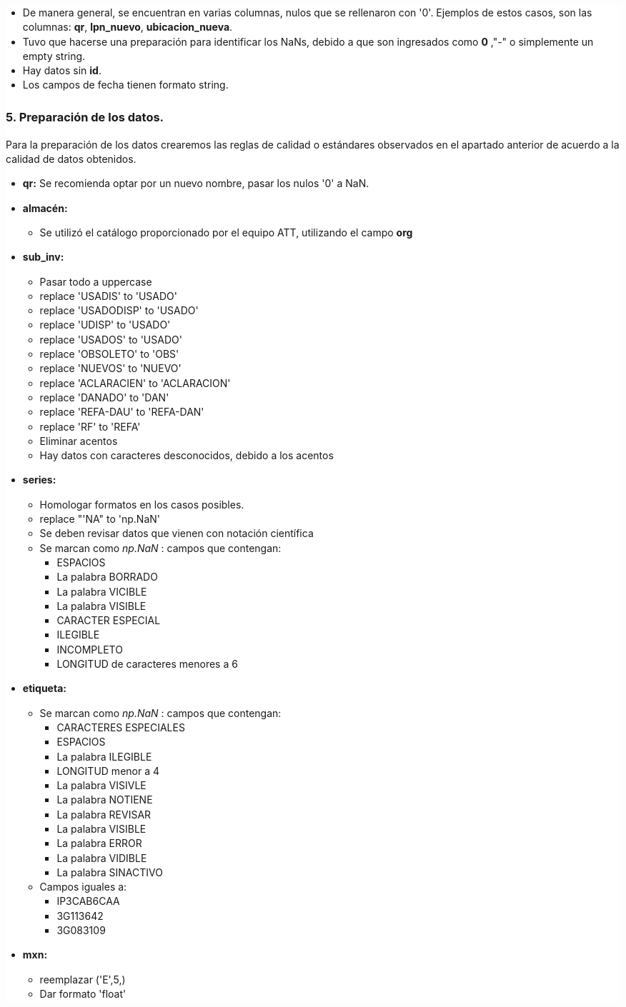 * De manera general, se encuentran en varias columnas, nulos que se rellenaron con '0'. Ejemplos de estos casos, son las columnas: **qr**, **lpn_nuevo**, **ubicacion_nueva**.
* Tuvo que hacerse una preparación para identificar los NaNs, debido a que son ingresados como **0** ,"-" o simplemente un empty string.
* Hay datos sin **id**.
* Los campos de fecha tienen formato string.


### 5. Preparación de los datos.
Para la preparación de los datos crearemos las reglas de calidad o estándares observados en el apartado anterior de acuerdo a la calidad de datos obtenidos. 

 * **qr:** Se recomienda optar por un nuevo nombre, pasar los nulos '0' a NaN.
 * **almacén:**
    * Se utilizó el catálogo proporcionado por el equipo ATT, utilizando el campo **org**
        
* **sub_inv:** 
    * Pasar todo a uppercase
    * replace 'USADIS' to 'USADO'
    * replace 'USADODISP' to 'USADO'
    * replace 'UDISP' to 'USADO'
    * replace 'USADOS' to 'USADO'
    * replace 'OBSOLETO' to 'OBS'
    * replace 'NUEVOS' to 'NUEVO'
    * replace 'ACLARACIEN' to 'ACLARACION'
    * replace 'DANADO' to 'DAN'
    * replace 'REFA-DAU' to 'REFA-DAN'
    * replace 'RF' to 'REFA'
    * Eliminar acentos
    * Hay datos con caracteres desconocidos, debido a los acentos
        
* **series:**
    * Homologar formatos en los casos posibles. 
    * replace "'NA" to 'np.NaN'
    * Se deben revisar datos que vienen con notación científica
    * Se marcan como *np.NaN* : campos que contengan:
        * ESPACIOS
        * La palabra BORRADO
        * La palabra VICIBLE
        * La palabra VISIBLE
        * CARACTER ESPECIAL
        * ILEGIBLE
        * INCOMPLETO
        * LONGITUD de caracteres menores a 6

* **etiqueta:**
    * Se marcan como *np.NaN* : campos que contengan:
        * CARACTERES ESPECIALES
        * ESPACIOS
        * La palabra ILEGIBLE
        * LONGITUD menor a 4
        * La palabra VISIVLE
        * La palabra NOTIENE
        * La palabra REVISAR
        * La palabra VISIBLE
        * La palabra ERROR
        * La palabra VIDIBLE
        * La palabra SINACTIVO
    * Campos iguales a:
        * IP3CAB6CAA
        * 3G113642
        * 3G083109
* **mxn:**
    * reemplazar ('E',5,)
    * Dar formato 'float'
    